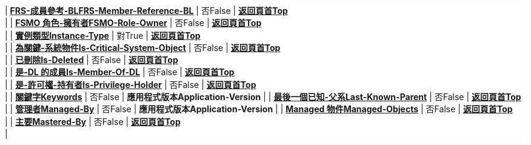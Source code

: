 | [<span data-ttu-id="89f86-217">**FRS-成員參考-BL**</span><span class="sxs-lookup"><span data-stu-id="89f86-217">**FRS-Member-Reference-BL**</span></span>](a-frsmemberreferencebl.md)                   | <span data-ttu-id="89f86-218">否</span><span class="sxs-lookup"><span data-stu-id="89f86-218">False</span></span>     | [<span data-ttu-id="89f86-219">**返回頁首**</span><span class="sxs-lookup"><span data-stu-id="89f86-219">**Top**</span></span>](c-top.md)<br/>                                  |
| [<span data-ttu-id="89f86-220">**FSMO 角色-擁有者**</span><span class="sxs-lookup"><span data-stu-id="89f86-220">**FSMO-Role-Owner**</span></span>](a-fsmoroleowner.md)                                  | <span data-ttu-id="89f86-221">否</span><span class="sxs-lookup"><span data-stu-id="89f86-221">False</span></span>     | [<span data-ttu-id="89f86-222">**返回頁首**</span><span class="sxs-lookup"><span data-stu-id="89f86-222">**Top**</span></span>](c-top.md)<br/>                                  |
| [<span data-ttu-id="89f86-223">**實例類型**</span><span class="sxs-lookup"><span data-stu-id="89f86-223">**Instance-Type**</span></span>](a-instancetype.md)                                     | <span data-ttu-id="89f86-224">對</span><span class="sxs-lookup"><span data-stu-id="89f86-224">True</span></span>      | [<span data-ttu-id="89f86-225">**返回頁首**</span><span class="sxs-lookup"><span data-stu-id="89f86-225">**Top**</span></span>](c-top.md)<br/>                                  |
| [<span data-ttu-id="89f86-226">**為關鍵-系統物件**</span><span class="sxs-lookup"><span data-stu-id="89f86-226">**Is-Critical-System-Object**</span></span>](a-iscriticalsystemobject.md)               | <span data-ttu-id="89f86-227">否</span><span class="sxs-lookup"><span data-stu-id="89f86-227">False</span></span>     | [<span data-ttu-id="89f86-228">**返回頁首**</span><span class="sxs-lookup"><span data-stu-id="89f86-228">**Top**</span></span>](c-top.md)<br/>                                  |
| [<span data-ttu-id="89f86-229">**已刪除**</span><span class="sxs-lookup"><span data-stu-id="89f86-229">**Is-Deleted**</span></span>](a-isdeleted.md)                                           | <span data-ttu-id="89f86-230">否</span><span class="sxs-lookup"><span data-stu-id="89f86-230">False</span></span>     | [<span data-ttu-id="89f86-231">**返回頁首**</span><span class="sxs-lookup"><span data-stu-id="89f86-231">**Top**</span></span>](c-top.md)<br/>                                  |
| [<span data-ttu-id="89f86-232">**是-DL 的成員**</span><span class="sxs-lookup"><span data-stu-id="89f86-232">**Is-Member-Of-DL**</span></span>](a-memberof.md)                                       | <span data-ttu-id="89f86-233">否</span><span class="sxs-lookup"><span data-stu-id="89f86-233">False</span></span>     | [<span data-ttu-id="89f86-234">**返回頁首**</span><span class="sxs-lookup"><span data-stu-id="89f86-234">**Top**</span></span>](c-top.md)<br/>                                  |
| [<span data-ttu-id="89f86-235">**是-許可權-持有者**</span><span class="sxs-lookup"><span data-stu-id="89f86-235">**Is-Privilege-Holder**</span></span>](a-isprivilegeholder.md)                          | <span data-ttu-id="89f86-236">否</span><span class="sxs-lookup"><span data-stu-id="89f86-236">False</span></span>     | [<span data-ttu-id="89f86-237">**返回頁首**</span><span class="sxs-lookup"><span data-stu-id="89f86-237">**Top**</span></span>](c-top.md)<br/>                                  |
| [<span data-ttu-id="89f86-238">**關鍵字**</span><span class="sxs-lookup"><span data-stu-id="89f86-238">**Keywords**</span></span>](a-keywords.md)                                              | <span data-ttu-id="89f86-239">否</span><span class="sxs-lookup"><span data-stu-id="89f86-239">False</span></span>     | <span data-ttu-id="89f86-240">**應用程式版本**</span><span class="sxs-lookup"><span data-stu-id="89f86-240">**Application-Version**</span></span>                                          |
| [<span data-ttu-id="89f86-241">**最後一個已知-父系**</span><span class="sxs-lookup"><span data-stu-id="89f86-241">**Last-Known-Parent**</span></span>](a-lastknownparent.md)                              | <span data-ttu-id="89f86-242">否</span><span class="sxs-lookup"><span data-stu-id="89f86-242">False</span></span>     | [<span data-ttu-id="89f86-243">**返回頁首**</span><span class="sxs-lookup"><span data-stu-id="89f86-243">**Top**</span></span>](c-top.md)<br/>                                  |
| [<span data-ttu-id="89f86-244">**管理者**</span><span class="sxs-lookup"><span data-stu-id="89f86-244">**Managed-By**</span></span>](a-managedby.md)                                           | <span data-ttu-id="89f86-245">否</span><span class="sxs-lookup"><span data-stu-id="89f86-245">False</span></span>     | <span data-ttu-id="89f86-246">**應用程式版本**</span><span class="sxs-lookup"><span data-stu-id="89f86-246">**Application-Version**</span></span>                                          |
| [<span data-ttu-id="89f86-247">**Managed 物件**</span><span class="sxs-lookup"><span data-stu-id="89f86-247">**Managed-Objects**</span></span>](a-managedobjects.md)                                 | <span data-ttu-id="89f86-248">否</span><span class="sxs-lookup"><span data-stu-id="89f86-248">False</span></span>     | [<span data-ttu-id="89f86-249">**返回頁首**</span><span class="sxs-lookup"><span data-stu-id="89f86-249">**Top**</span></span>](c-top.md)<br/>                                  |
| [<span data-ttu-id="89f86-250">**主要**</span><span class="sxs-lookup"><span data-stu-id="89f86-250">**Mastered-By**</span></span>](a-masteredby.md)                                         | <span data-ttu-id="89f86-251">否</span><span class="sxs-lookup"><span data-stu-id="89f86-251">False</span></span>     | [<span data-ttu-id="89f86-252">**返回頁首**</span><span class="sxs-lookup"><span data-stu-id="89f86-252">**Top**</span></span>](c-top.md)<br/>                                  |